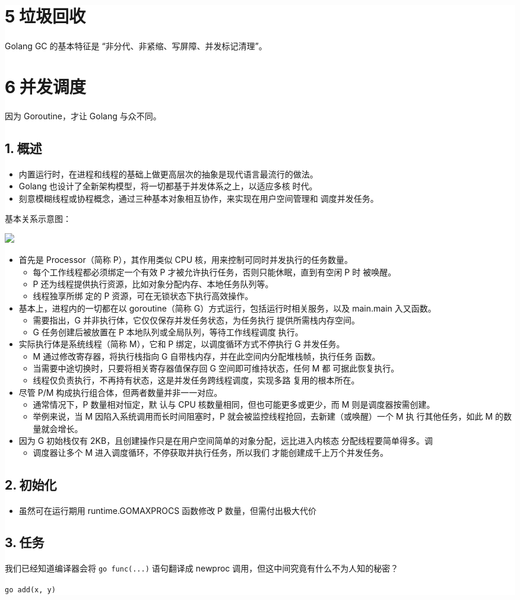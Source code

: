 # 5 垃圾回收

Golang GC 的基本特征是 “⾮分代、⾮紧缩、写屏障、并发标记清理”。

<h2 id="0d020f99af32eebe8d32de7cf7af1567"></h2>

# 6 并发调度 

因为 Goroutine，才让 Golang 与众不同。

<h2 id="423bc1ba50d3ddb690541b8f7c49e8f9"></h2>

## 1. 概述 

 - 内置运⾏时，在进程和线程的基础上做更⾼层次的抽象是现代语⾔最流⾏的做法。
 - Golang 也设计了全新架构模型，将⼀切都基于并发体系之上，以适应多核 时代。
 - 刻意模糊线程或协程概念，通过三种基本对象相互协作，来实现在⽤户空间管理和 调度并发任务。 

基本关系⽰意图：

![](https://raw.githubusercontent.com/mebusy/notes/master/imgs/golang_goroutine_illu.png)
 
 - ⾸先是 Processor（简称 P），其作⽤类似 CPU 核，⽤来控制可同时并发执⾏的任务数量。
    - 每个⼯作线程都必须绑定⼀个有效 P 才被允许执⾏任务，否则只能休眠，直到有空闲 P 时 被唤醒。
    - P 还为线程提供执⾏资源，⽐如对象分配内存、本地任务队列等。
    - 线程独享所绑 定的 P 资源，可在⽆锁状态下执⾏⾼效操作。 
 - 基本上，进程内的⼀切都在以 goroutine（简称 G）⽅式运⾏，包括运⾏时相关服务，以及 main.main ⼊⼜函数。
    - 需要指出，G 并⾮执⾏体，它仅仅保存并发任务状态，为任务执⾏ 提供所需栈内存空间。
    - G 任务创建后被放置在 P 本地队列或全局队列，等待⼯作线程调度 执⾏。 
 - 实际执⾏体是系统线程（简称 M），它和 P 绑定，以调度循环⽅式不停执⾏ G 并发任务。
    - M 通过修改寄存器，将执⾏栈指向 G ⾃带栈内存，并在此空间内分配堆栈帧，执⾏任务 函数。
    - 当需要中途切换时，只要将相关寄存器值保存回 G 空间即可维持状态，任何 M 都 可据此恢复执⾏。
    - 线程仅负责执⾏，不再持有状态，这是并发任务跨线程调度，实现多路 复⽤的根本所在。
 - 尽管 P/M 构成执⾏组合体，但两者数量并⾮⼀⼀对应。
    - 通常情况下，P 数量相对恒定，默 认与 CPU 核数量相同，但也可能更多或更少，⽽ M 则是调度器按需创建。
    - 举例来说，当 M 因陷⼊系统调⽤⽽长时间阻塞时，P 就会被监控线程抢回，去新建（或唤醒）⼀个 M 执 ⾏其他任务，如此 M 的数量就会增长。 
 - 因为 G 初始栈仅有 2KB，且创建操作只是在⽤户空间简单的对象分配，远⽐进⼊内核态 分配线程要简单得多。调
    - 调度器让多个 M 进⼊调度循环，不停获取并执⾏任务，所以我们 才能创建成千上万个并发任务。 

<h2 id="df2012ae5f31ded9662bae1a626c1fa6"></h2>

## 2. 初始化

 - 虽然可在运⾏期⽤ runtime.GOMAXPROCS 函数修改 P 数量，但需付出极⼤代价

<h2 id="0c191fd62a6e8c0f7e69094d7f0a9f03"></h2>

## 3. 任务 

我们已经知道编译器会将 `go func(...)` 语句翻译成 newproc 调⽤，但这中间究竟有什么不为⼈知的秘密？

```
go add(x, y)
```
